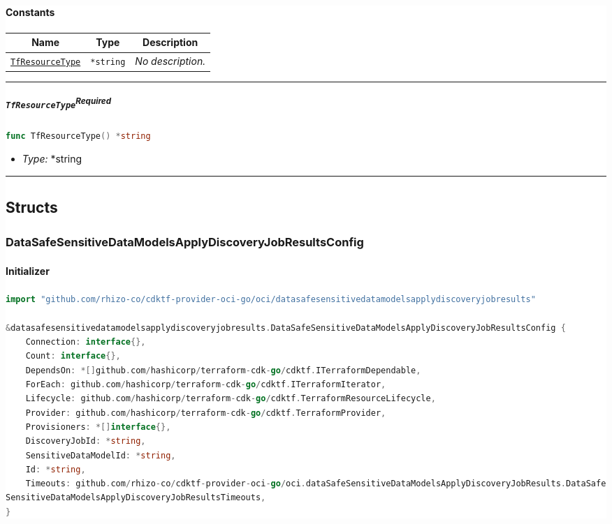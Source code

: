 
#### Constants <a name="Constants" id="Constants"></a>

| **Name** | **Type** | **Description** |
| --- | --- | --- |
| <code><a href="#rhizo-co-terraform-provider-oci.dataSafeSensitiveDataModelsApplyDiscoveryJobResults.DataSafeSensitiveDataModelsApplyDiscoveryJobResults.property.tfResourceType">TfResourceType</a></code> | <code>*string</code> | *No description.* |

---

##### `TfResourceType`<sup>Required</sup> <a name="TfResourceType" id="rhizo-co-terraform-provider-oci.dataSafeSensitiveDataModelsApplyDiscoveryJobResults.DataSafeSensitiveDataModelsApplyDiscoveryJobResults.property.tfResourceType"></a>

```go
func TfResourceType() *string
```

- *Type:* *string

---

## Structs <a name="Structs" id="Structs"></a>

### DataSafeSensitiveDataModelsApplyDiscoveryJobResultsConfig <a name="DataSafeSensitiveDataModelsApplyDiscoveryJobResultsConfig" id="rhizo-co-terraform-provider-oci.dataSafeSensitiveDataModelsApplyDiscoveryJobResults.DataSafeSensitiveDataModelsApplyDiscoveryJobResultsConfig"></a>

#### Initializer <a name="Initializer" id="rhizo-co-terraform-provider-oci.dataSafeSensitiveDataModelsApplyDiscoveryJobResults.DataSafeSensitiveDataModelsApplyDiscoveryJobResultsConfig.Initializer"></a>

```go
import "github.com/rhizo-co/cdktf-provider-oci-go/oci/datasafesensitivedatamodelsapplydiscoveryjobresults"

&datasafesensitivedatamodelsapplydiscoveryjobresults.DataSafeSensitiveDataModelsApplyDiscoveryJobResultsConfig {
	Connection: interface{},
	Count: interface{},
	DependsOn: *[]github.com/hashicorp/terraform-cdk-go/cdktf.ITerraformDependable,
	ForEach: github.com/hashicorp/terraform-cdk-go/cdktf.ITerraformIterator,
	Lifecycle: github.com/hashicorp/terraform-cdk-go/cdktf.TerraformResourceLifecycle,
	Provider: github.com/hashicorp/terraform-cdk-go/cdktf.TerraformProvider,
	Provisioners: *[]interface{},
	DiscoveryJobId: *string,
	SensitiveDataModelId: *string,
	Id: *string,
	Timeouts: github.com/rhizo-co/cdktf-provider-oci-go/oci.dataSafeSensitiveDataModelsApplyDiscoveryJobResults.DataSafeSensitiveDataModelsApplyDiscoveryJobResultsTimeouts,
}
```
